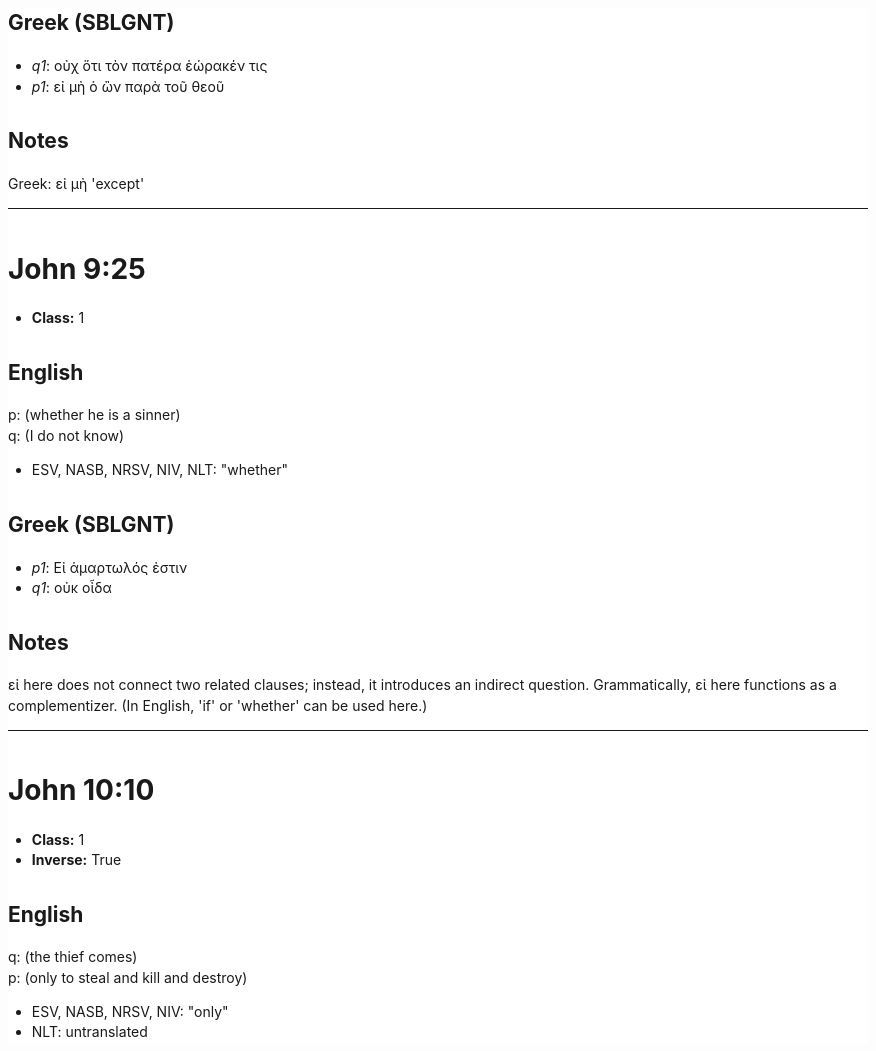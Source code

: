 
## Greek (SBLGNT)
* _q1_: οὐχ ὅτι τὸν πατέρα ἑώρακέν τις
* _p1_: εἰ μὴ ὁ ὢν παρὰ τοῦ θεοῦ


## Notes
Greek: εἰ μὴ 'except'


----------------

# John 9:25


* **Class:** 1


## English
p: (whether he is a sinner)
<br/>q: (I do not know)


* ESV, NASB, NRSV, NIV, NLT: "whether"


## Greek (SBLGNT)
* _p1_: Εἰ ἁμαρτωλός ἐστιν
* _q1_: οὐκ οἶδα


## Notes
εἰ here does not connect two related clauses; instead, it introduces an indirect question. Grammatically, εἰ here functions as a complementizer. (In English, 'if' or 'whether' can be used here.)


----------------

# John 10:10


* **Class:** 1
* **Inverse:** True


## English
q: (the thief comes)
<br/>p: (only to steal and kill and destroy)


* ESV, NASB, NRSV, NIV: "only"
* NLT: untranslated
